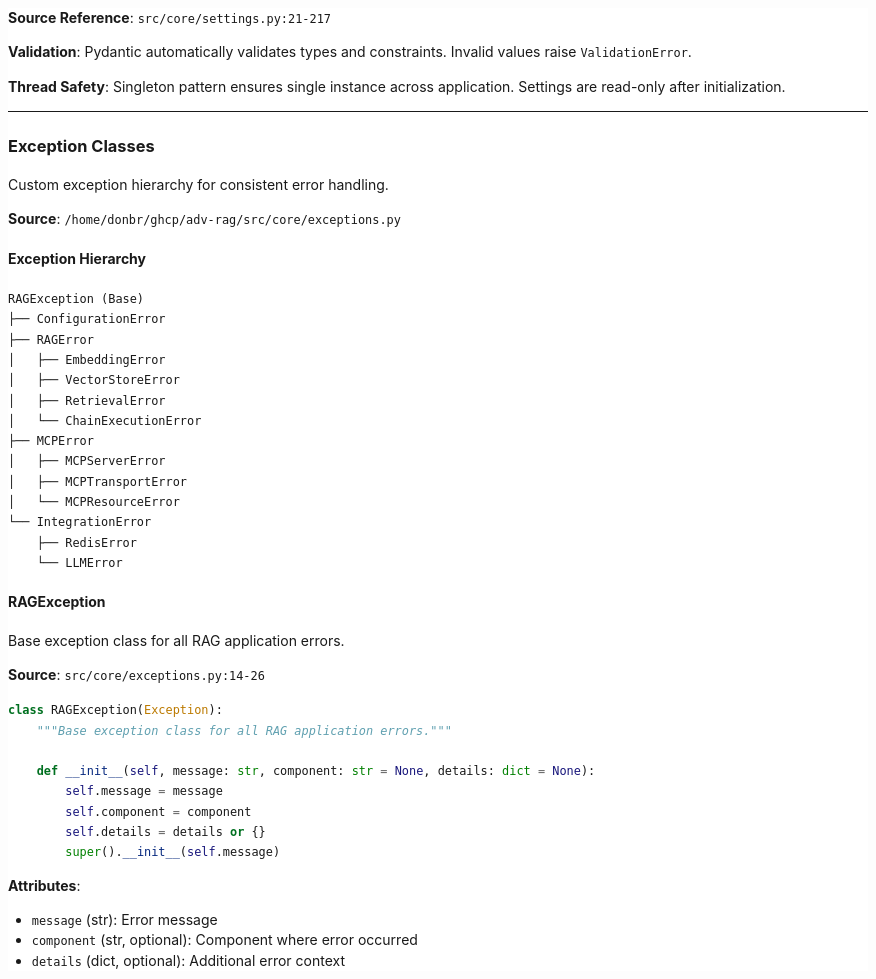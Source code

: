 **Source Reference**: `src/core/settings.py:21-217`

**Validation**: Pydantic automatically validates types and constraints. Invalid values raise `ValidationError`.

**Thread Safety**: Singleton pattern ensures single instance across application. Settings are read-only after initialization.

---

### Exception Classes

Custom exception hierarchy for consistent error handling.

**Source**: `/home/donbr/ghcp/adv-rag/src/core/exceptions.py`

#### Exception Hierarchy

```
RAGException (Base)
├── ConfigurationError
├── RAGError
│   ├── EmbeddingError
│   ├── VectorStoreError
│   ├── RetrievalError
│   └── ChainExecutionError
├── MCPError
│   ├── MCPServerError
│   ├── MCPTransportError
│   └── MCPResourceError
└── IntegrationError
    ├── RedisError
    └── LLMError
```

#### RAGException

Base exception class for all RAG application errors.

**Source**: `src/core/exceptions.py:14-26`

```python
class RAGException(Exception):
    """Base exception class for all RAG application errors."""

    def __init__(self, message: str, component: str = None, details: dict = None):
        self.message = message
        self.component = component
        self.details = details or {}
        super().__init__(self.message)
```

**Attributes**:
- `message` (str): Error message
- `component` (str, optional): Component where error occurred
- `details` (dict, optional): Additional error context
